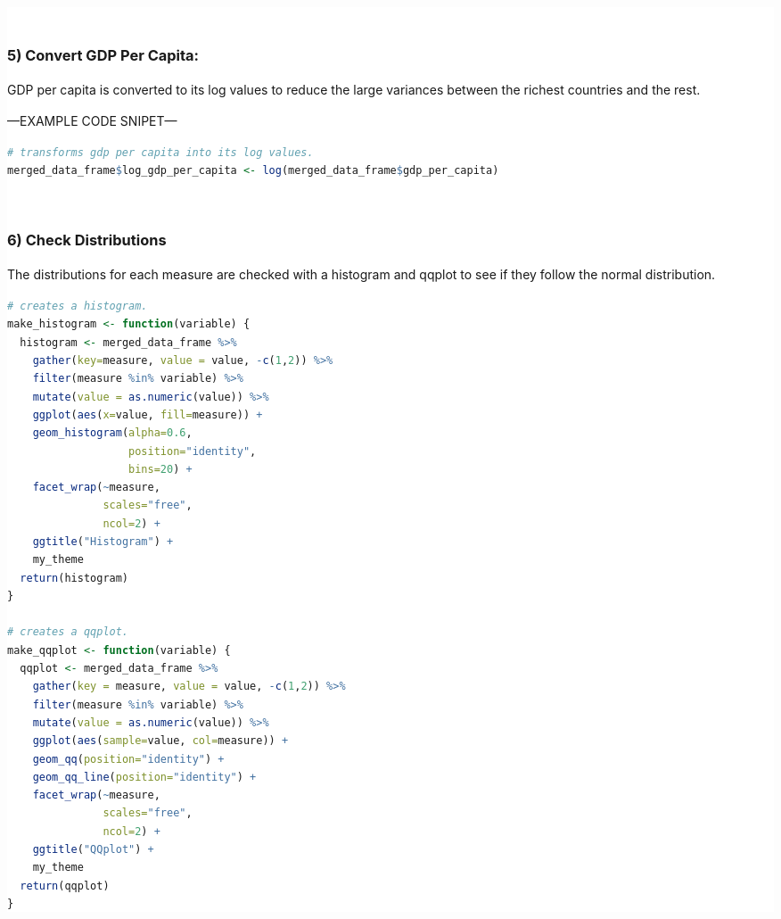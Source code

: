  

### **5) Convert GDP Per Capita:**

GDP per capita is converted to its log values to reduce the large
variances between the richest countries and the rest.

—EXAMPLE CODE SNIPET—

``` r
# transforms gdp per capita into its log values. 
merged_data_frame$log_gdp_per_capita <- log(merged_data_frame$gdp_per_capita)
```

 

### **6) Check Distributions**

The distributions for each measure are checked with a histogram and
qqplot to see if they follow the normal distribution.

``` r
# creates a histogram. 
make_histogram <- function(variable) {
  histogram <- merged_data_frame %>%
    gather(key=measure, value = value, -c(1,2)) %>%
    filter(measure %in% variable) %>%
    mutate(value = as.numeric(value)) %>%
    ggplot(aes(x=value, fill=measure)) +
    geom_histogram(alpha=0.6,
                   position="identity",
                   bins=20) +
    facet_wrap(~measure,
               scales="free",
               ncol=2) +
    ggtitle("Histogram") +
    my_theme
  return(histogram)
}

# creates a qqplot.  
make_qqplot <- function(variable) {
  qqplot <- merged_data_frame %>%
    gather(key = measure, value = value, -c(1,2)) %>%
    filter(measure %in% variable) %>%
    mutate(value = as.numeric(value)) %>%
    ggplot(aes(sample=value, col=measure)) +
    geom_qq(position="identity") +
    geom_qq_line(position="identity") +
    facet_wrap(~measure,
               scales="free",
               ncol=2) +
    ggtitle("QQplot") +
    my_theme
  return(qqplot)
}
```
